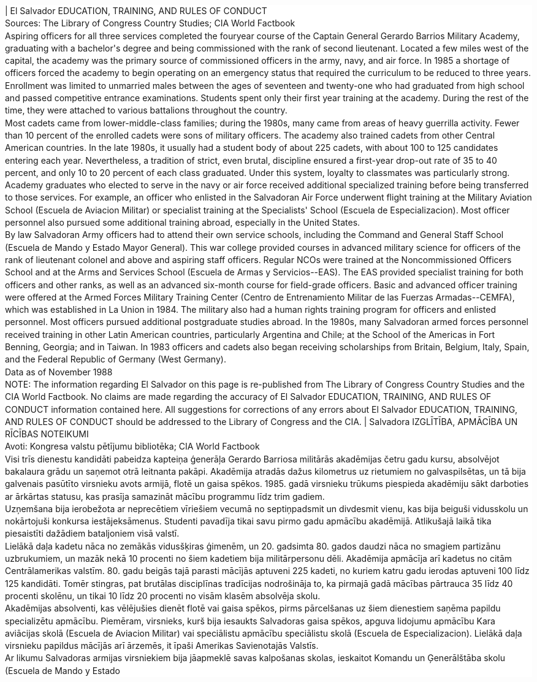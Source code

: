 | El Salvador EDUCATION, TRAINING, AND RULES OF CONDUCT<br/>Sources: The Library of Congress Country Studies; CIA World Factbook<br/>Aspiring officers for all three services completed the fouryear course of the Captain General Gerardo Barrios Military Academy, graduating with a bachelor's degree and being commissioned with the rank of second lieutenant. Located a few miles west of the capital, the academy was the primary source of commissioned officers in the army, navy, and air force. In 1985 a shortage of officers forced the academy to begin operating on an emergency status that required the curriculum to be reduced to three years.<br/>Enrollment was limited to unmarried males between the ages of seventeen and twenty-one who had graduated from high school and passed competitive entrance examinations. Students spent only their first year training at the academy. During the rest of the time, they were attached to various battalions throughout the country.<br/>Most cadets came from lower-middle-class families; during the 1980s, many came from areas of heavy guerrilla activity. Fewer than 10 percent of the enrolled cadets were sons of military officers. The academy also trained cadets from other Central American countries. In the late 1980s, it usually had a student body of about 225 cadets, with about 100 to 125 candidates entering each year. Nevertheless, a tradition of strict, even brutal, discipline ensured a first-year drop-out rate of 35 to 40 percent, and only 10 to 20 percent of each class graduated. Under this system, loyalty to classmates was particularly strong.<br/>Academy graduates who elected to serve in the navy or air force received additional specialized training before being transferred to those services. For example, an officer who enlisted in the Salvadoran Air Force underwent flight training at the Military Aviation School (Escuela de Aviacion Militar) or specialist training at the Specialists' School (Escuela de Especializacion). Most officer personnel also pursued some additional training abroad, especially in the United States.<br/>By law Salvadoran Army officers had to attend their own service schools, including the Command and General Staff School (Escuela de Mando y Estado Mayor General). This war college provided courses in advanced military science for officers of the rank of lieutenant colonel and above and aspiring staff officers. Regular NCOs were trained at the Noncommissioned Officers School and at the Arms and Services School (Escuela de Armas y Servicios--EAS). The EAS provided specialist training for both officers and other ranks, as well as an advanced six-month course for field-grade officers. Basic and advanced officer training were offered at the Armed Forces Military Training Center (Centro de Entrenamiento Militar de las Fuerzas Armadas--CEMFA), which was established in La Union in 1984. The military also had a human rights training program for officers and enlisted personnel. Most officers pursued additional postgraduate studies abroad. In the 1980s, many Salvadoran armed forces personnel received training in other Latin American countries, particularly Argentina and Chile; at the School of the Americas in Fort Benning, Georgia; and in Taiwan. In 1983 officers and cadets also began receiving scholarships from Britain, Belgium, Italy, Spain, and the Federal Republic of Germany (West Germany).<br/>Data as of November 1988<br/>NOTE: The information regarding El Salvador on this page is re-published from The Library of Congress Country Studies and the CIA World Factbook. No claims are made regarding the accuracy of El Salvador EDUCATION, TRAINING, AND RULES OF CONDUCT information contained here. All suggestions for corrections of any errors about El Salvador EDUCATION, TRAINING, AND RULES OF CONDUCT should be addressed to the Library of Congress and the CIA. | Salvadora IZGLĪTĪBA, APMĀCĪBA UN RĪCĪBAS NOTEIKUMI<br/>Avoti: Kongresa valstu pētījumu bibliotēka; CIA World Factbook<br/>Visi trīs dienestu kandidāti pabeidza kapteiņa ģenerāļa Gerardo Barriosa militārās akadēmijas četru gadu kursu, absolvējot bakalaura grādu un saņemot otrā leitnanta pakāpi. Akadēmija atradās dažus kilometrus uz rietumiem no galvaspilsētas, un tā bija galvenais pasūtīto virsnieku avots armijā, flotē un gaisa spēkos. 1985. gadā virsnieku trūkums piespieda akadēmiju sākt darboties ar ārkārtas statusu, kas prasīja samazināt mācību programmu līdz trim gadiem.<br/>Uzņemšana bija ierobežota ar neprecētiem vīriešiem vecumā no septiņpadsmit un divdesmit vienu, kas bija beiguši vidusskolu un nokārtojuši konkursa iestājeksāmenus. Studenti pavadīja tikai savu pirmo gadu apmācību akadēmijā. Atlikušajā laikā tika piesaistīti dažādiem bataljoniem visā valstī.<br/>Lielākā daļa kadetu nāca no zemākās vidusšķiras ģimenēm, un 20. gadsimta 80. gados daudzi nāca no smagiem partizānu uzbrukumiem, un mazāk nekā 10 procenti no šiem kadetiem bija militārpersonu dēli. Akadēmija apmācīja arī kadetus no citām Centrālamerikas valstīm. 80. gadu beigās tajā parasti mācījās aptuveni 225 kadeti, no kuriem katru gadu ierodas aptuveni 100 līdz 125 kandidāti. Tomēr stingras, pat brutālas disciplīnas tradīcijas nodrošināja to, ka pirmajā gadā mācības pārtrauca 35 līdz 40 procenti skolēnu, un tikai 10 līdz 20 procenti no visām klasēm absolvēja skolu.<br/>Akadēmijas absolventi, kas vēlējušies dienēt flotē vai gaisa spēkos, pirms pārcelšanas uz šiem dienestiem saņēma papildu specializētu apmācību. Piemēram, virsnieks, kurš bija iesaukts Salvadoras gaisa spēkos, apguva lidojumu apmācību Kara aviācijas skolā (Escuela de Aviacion Militar) vai speciālistu apmācību speciālistu skolā (Escuela de Especializacion). Lielākā daļa virsnieku papildus mācījās arī ārzemēs, it īpaši Amerikas Savienotajās Valstīs.<br/>Ar likumu Salvadoras armijas virsniekiem bija jāapmeklē savas kalpošanas skolas, ieskaitot Komandu un Ģenerālštāba skolu (Escuela de Mando y Estado